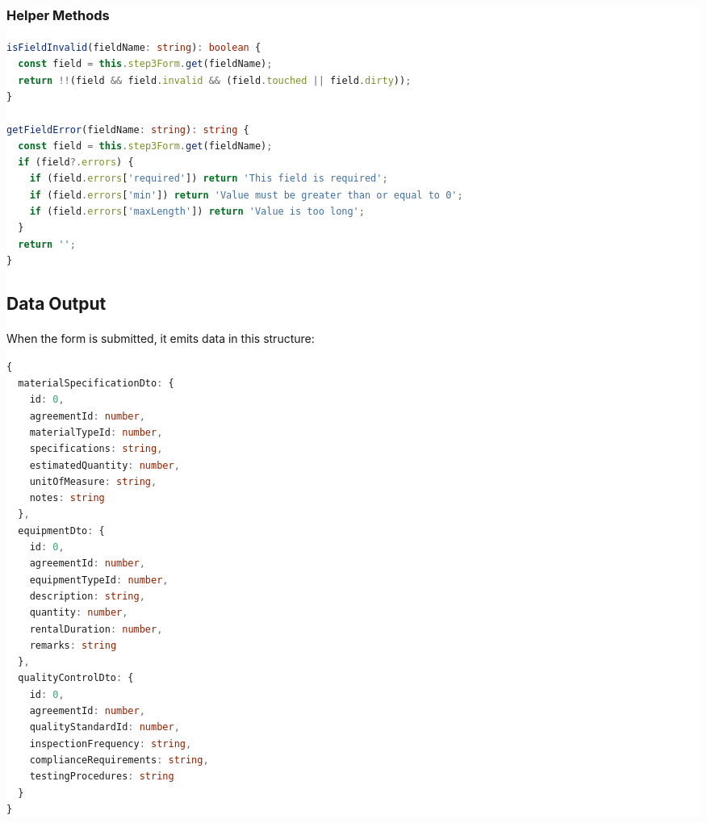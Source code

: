### Helper Methods
```typescript
isFieldInvalid(fieldName: string): boolean {
  const field = this.step3Form.get(fieldName);
  return !!(field && field.invalid && (field.touched || field.dirty));
}

getFieldError(fieldName: string): string {
  const field = this.step3Form.get(fieldName);
  if (field?.errors) {
    if (field.errors['required']) return 'This field is required';
    if (field.errors['min']) return 'Value must be greater than or equal to 0';
    if (field.errors['maxLength']) return 'Value is too long';
  }
  return '';
}
```

## Data Output

When the form is submitted, it emits data in this structure:

```typescript
{
  materialSpecificationDto: {
    id: 0,
    agreementId: number,
    materialTypeId: number,
    specifications: string,
    estimatedQuantity: number,
    unitOfMeasure: string,
    notes: string
  },
  equipmentDto: {
    id: 0,
    agreementId: number,
    equipmentTypeId: number,
    description: string,
    quantity: number,
    rentalDuration: number,
    remarks: string
  },
  qualityControlDto: {
    id: 0,
    agreementId: number,
    qualityStandardId: number,
    inspectionFrequency: string,
    complianceRequirements: string,
    testingProcedures: string
  }
}
```

